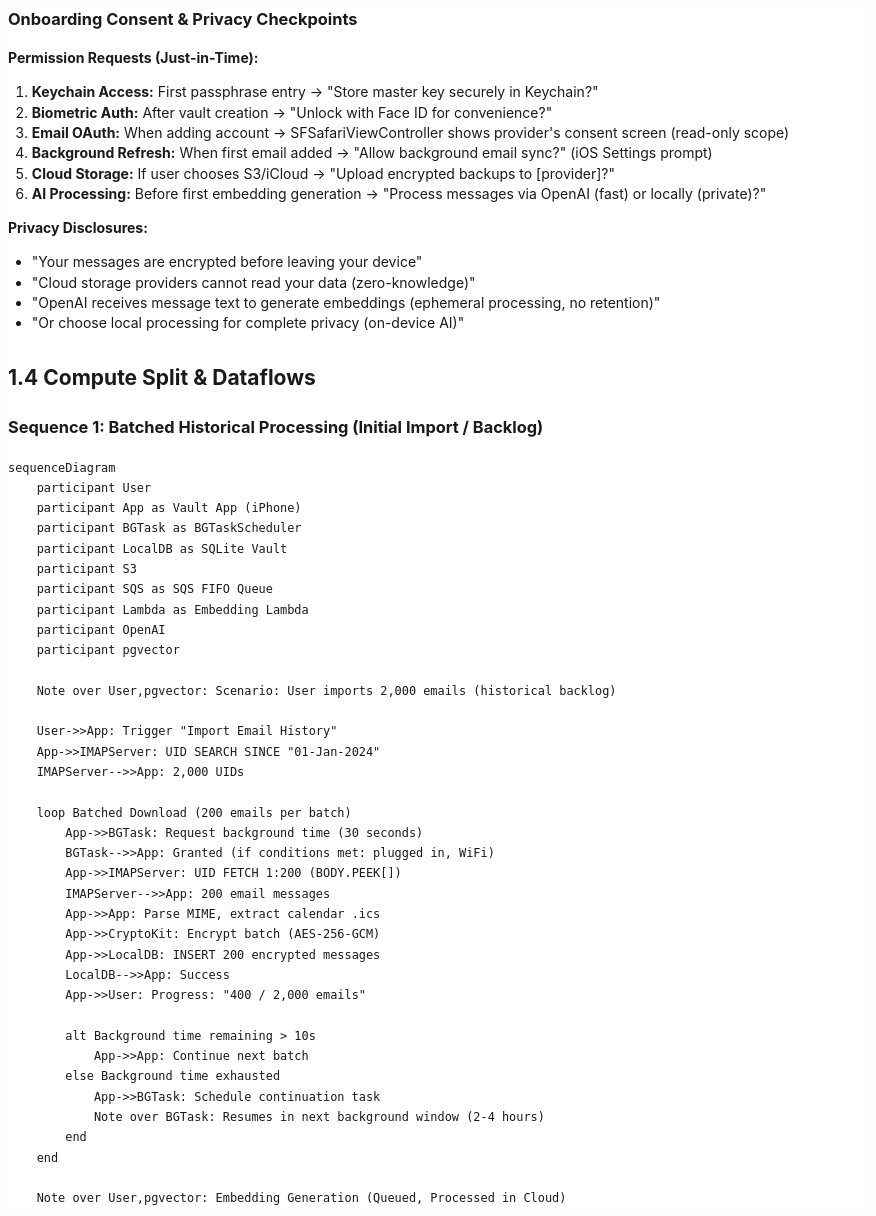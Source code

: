 ### Onboarding Consent & Privacy Checkpoints

**Permission Requests (Just-in-Time):**

1. **Keychain Access:** First passphrase entry → "Store master key securely in Keychain?"
2. **Biometric Auth:** After vault creation → "Unlock with Face ID for convenience?"
3. **Email OAuth:** When adding account → SFSafariViewController shows provider's consent screen (read-only scope)
4. **Background Refresh:** When first email added → "Allow background email sync?" (iOS Settings prompt)
5. **Cloud Storage:** If user chooses S3/iCloud → "Upload encrypted backups to [provider]?"
6. **AI Processing:** Before first embedding generation → "Process messages via OpenAI (fast) or locally (private)?"

**Privacy Disclosures:**
- "Your messages are encrypted before leaving your device"
- "Cloud storage providers cannot read your data (zero-knowledge)"
- "OpenAI receives message text to generate embeddings (ephemeral processing, no retention)"
- "Or choose local processing for complete privacy (on-device AI)"


## 1.4 Compute Split & Dataflows

### Sequence 1: Batched Historical Processing (Initial Import / Backlog)

```mermaid
sequenceDiagram
    participant User
    participant App as Vault App (iPhone)
    participant BGTask as BGTaskScheduler
    participant LocalDB as SQLite Vault
    participant S3
    participant SQS as SQS FIFO Queue
    participant Lambda as Embedding Lambda
    participant OpenAI
    participant pgvector
    
    Note over User,pgvector: Scenario: User imports 2,000 emails (historical backlog)
    
    User->>App: Trigger "Import Email History"
    App->>IMAPServer: UID SEARCH SINCE "01-Jan-2024"
    IMAPServer-->>App: 2,000 UIDs
    
    loop Batched Download (200 emails per batch)
        App->>BGTask: Request background time (30 seconds)
        BGTask-->>App: Granted (if conditions met: plugged in, WiFi)
        App->>IMAPServer: UID FETCH 1:200 (BODY.PEEK[])
        IMAPServer-->>App: 200 email messages
        App->>App: Parse MIME, extract calendar .ics
        App->>CryptoKit: Encrypt batch (AES-256-GCM)
        App->>LocalDB: INSERT 200 encrypted messages
        LocalDB-->>App: Success
        App->>User: Progress: "400 / 2,000 emails"
        
        alt Background time remaining > 10s
            App->>App: Continue next batch
        else Background time exhausted
            App->>BGTask: Schedule continuation task
            Note over BGTask: Resumes in next background window (2-4 hours)
        end
    end
    
    Note over User,pgvector: Embedding Generation (Queued, Processed in Cloud)
```